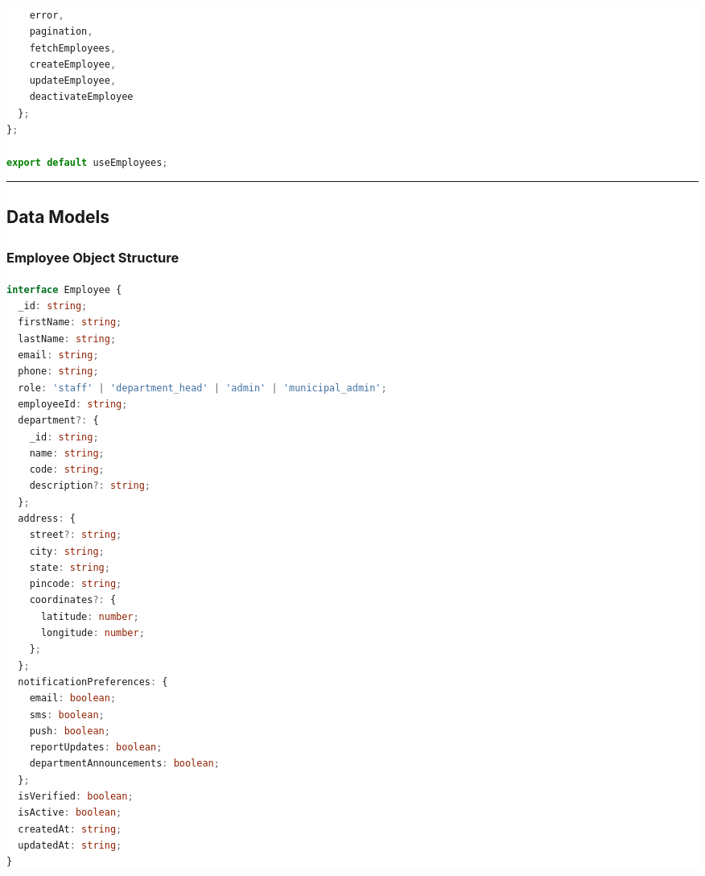 ```javascript
    error,
    pagination,
    fetchEmployees,
    createEmployee,
    updateEmployee,
    deactivateEmployee
  };
};

export default useEmployees;
```

---

## Data Models

### Employee Object Structure
```typescript
interface Employee {
  _id: string;
  firstName: string;
  lastName: string;
  email: string;
  phone: string;
  role: 'staff' | 'department_head' | 'admin' | 'municipal_admin';
  employeeId: string;
  department?: {
    _id: string;
    name: string;
    code: string;
    description?: string;
  };
  address: {
    street?: string;
    city: string;
    state: string;
    pincode: string;
    coordinates?: {
      latitude: number;
      longitude: number;
    };
  };
  notificationPreferences: {
    email: boolean;
    sms: boolean;
    push: boolean;
    reportUpdates: boolean;
    departmentAnnouncements: boolean;
  };
  isVerified: boolean;
  isActive: boolean;
  createdAt: string;
  updatedAt: string;
}
```
